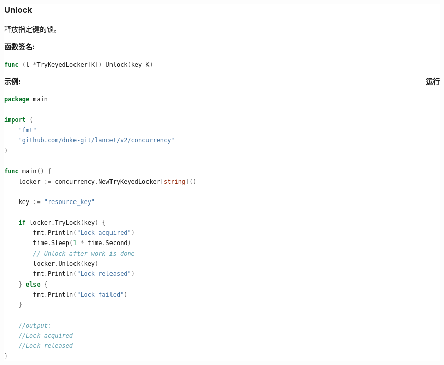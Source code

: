 ### <span id="Unlock">Unlock</span>

<p>释放指定键的锁。</p>

<b>函数签名:</b>

```go
func (l *TryKeyedLocker[K]) Unlock(key K)
```

<b>示例:<span style="float:right;display:inline-block;">[运行](https://go.dev/play/p/VG9qLvyetE2)</span></b>

```go
package main

import (
    "fmt"
    "github.com/duke-git/lancet/v2/concurrency"
)

func main() {
    locker := concurrency.NewTryKeyedLocker[string]()

    key := "resource_key"

    if locker.TryLock(key) {
        fmt.Println("Lock acquired")
        time.Sleep(1 * time.Second)
        // Unlock after work is done
        locker.Unlock(key)
        fmt.Println("Lock released")
    } else {
        fmt.Println("Lock failed")
    }

    //output:
    //Lock acquired
    //Lock released
}
```
